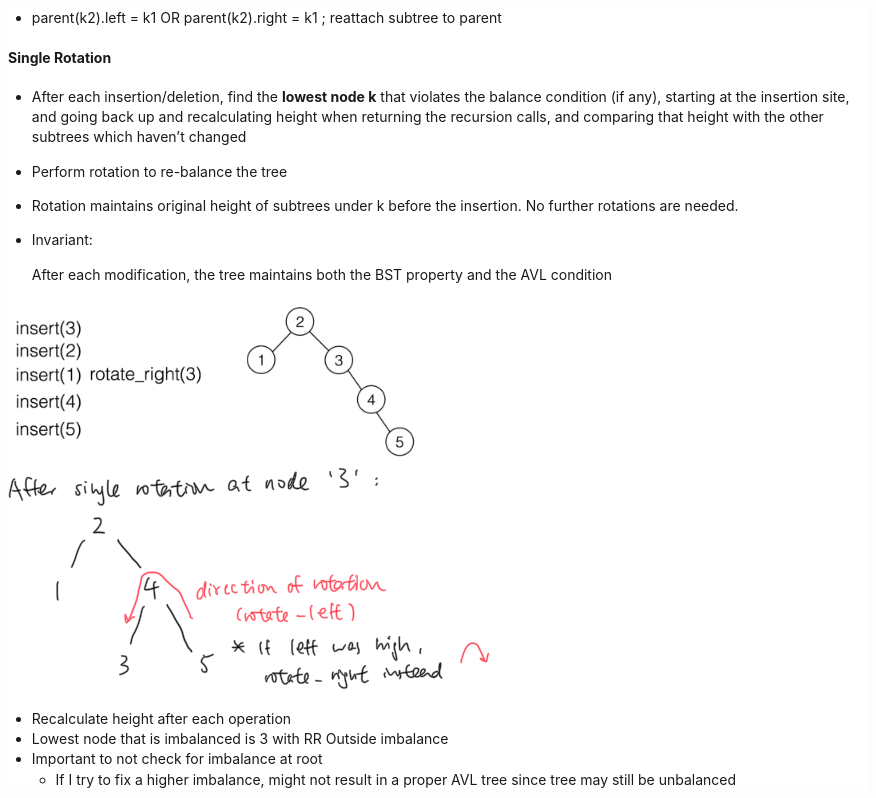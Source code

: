 - parent(k2).left = k1 OR parent(k2).right = k1 ; reattach subtree to parent



#### Single Rotation

- After each insertion/deletion, find the **lowest node k** that violates the balance condition (if any), starting at the insertion site, and going back up and recalculating height when returning the recursion calls, and comparing that height with the other subtrees which haven’t changed

- Perform rotation to re-balance the tree

- Rotation maintains original height of subtrees under k before the insertion. No further rotations are needed.

- Invariant:

  After each modification, the tree maintains both the BST property and the AVL condition

<img src="images/image-20220303234458624.png" alt="image-20220303234458624" style="zoom:40%;" />![image-20220303235243219](images/image-20220303235243219.png)

- Recalculate height after each operation
- Lowest node that is imbalanced is 3 with RR Outside imbalance
- Important to not check for imbalance at root
  - If I try to fix a higher imbalance, might not result in a proper AVL tree since tree may still be unbalanced
